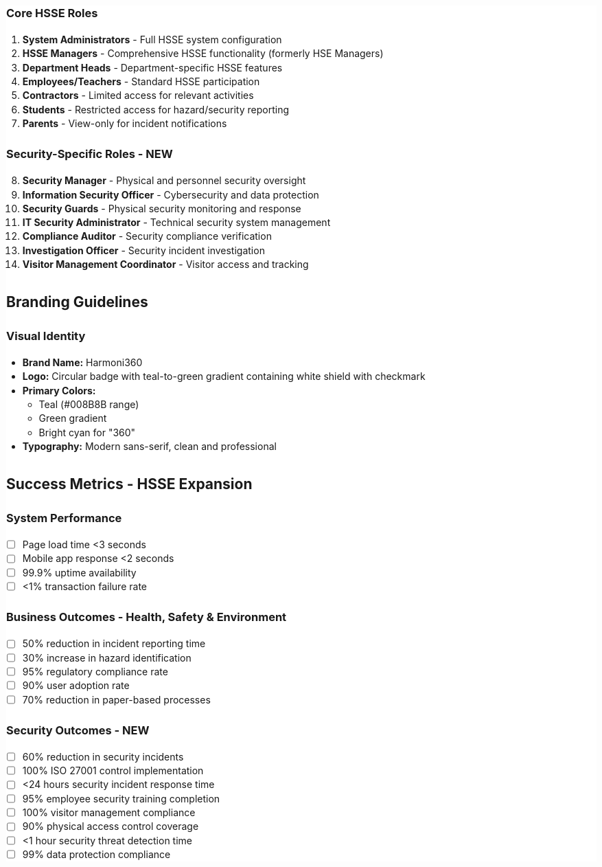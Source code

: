 ### Core HSSE Roles
1. **System Administrators** - Full HSSE system configuration
2. **HSSE Managers** - Comprehensive HSSE functionality (formerly HSE Managers)
3. **Department Heads** - Department-specific HSSE features
4. **Employees/Teachers** - Standard HSSE participation
5. **Contractors** - Limited access for relevant activities
6. **Students** - Restricted access for hazard/security reporting
7. **Parents** - View-only for incident notifications

### Security-Specific Roles - NEW
8. **Security Manager** - Physical and personnel security oversight
9. **Information Security Officer** - Cybersecurity and data protection
10. **Security Guards** - Physical security monitoring and response
11. **IT Security Administrator** - Technical security system management
12. **Compliance Auditor** - Security compliance verification
13. **Investigation Officer** - Security incident investigation
14. **Visitor Management Coordinator** - Visitor access and tracking

## Branding Guidelines

### Visual Identity
- **Brand Name:** Harmoni360
- **Logo:** Circular badge with teal-to-green gradient containing white shield with checkmark
- **Primary Colors:** 
  - Teal (#008B8B range)
  - Green gradient
  - Bright cyan for "360"
- **Typography:** Modern sans-serif, clean and professional

## Success Metrics - HSSE Expansion

### System Performance
- [ ] Page load time <3 seconds
- [ ] Mobile app response <2 seconds
- [ ] 99.9% uptime availability
- [ ] <1% transaction failure rate

### Business Outcomes - Health, Safety & Environment
- [ ] 50% reduction in incident reporting time
- [ ] 30% increase in hazard identification
- [ ] 95% regulatory compliance rate
- [ ] 90% user adoption rate
- [ ] 70% reduction in paper-based processes

### Security Outcomes - NEW
- [ ] 60% reduction in security incidents
- [ ] 100% ISO 27001 control implementation
- [ ] <24 hours security incident response time
- [ ] 95% employee security training completion
- [ ] 100% visitor management compliance
- [ ] 90% physical access control coverage
- [ ] <1 hour security threat detection time
- [ ] 99% data protection compliance

